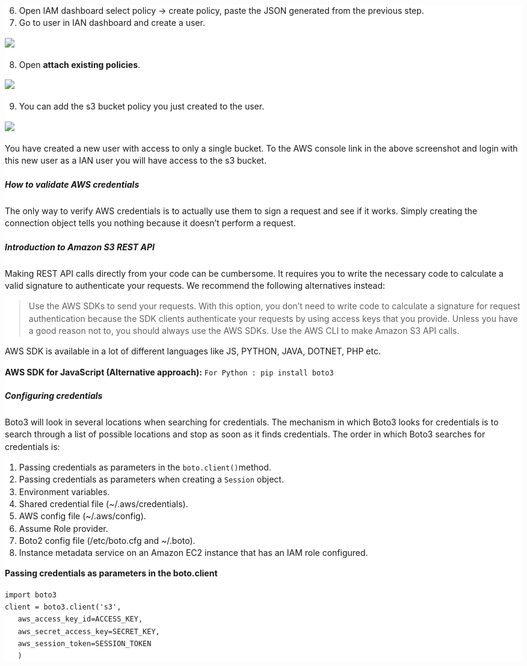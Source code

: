 
6. Open IAM dashboard select policy -> create policy, paste the JSON generated from the previous step.
7. Go to user in IAN dashboard and create a user.

![](https://camo.githubusercontent.com/defa4c802d47d8e94b7ce70a720b21ea468118ffbf86ce995bd2e546730d8e30/68747470733a2f2f63646e2e79656c6c6f776d657373656e6765722e636f6d2f58594763664b5036666a6c6d313632323435313233323035332e706e67)


8. Open **attach existing policies**.

![](https://camo.githubusercontent.com/fae5db64bfd5bce413bce071529973d29128470a84f9cf0d96feb327530dec05/68747470733a2f2f63646e2e79656c6c6f776d657373656e6765722e636f6d2f7165375670544b3632434e63313632323435313430363536312e706e67)

9. You can add the s3 bucket policy you just created to the user.

![](https://camo.githubusercontent.com/fbf8b3871f93e79dd0bcee91475fd6d904ab1f68281e8bc25703d67688bbb676/68747470733a2f2f63646e2e79656c6c6f776d657373656e6765722e636f6d2f5756726e4e3357676b4e6633313632323435313434373631332e706e67)

You have created a new user with access to only a single bucket. To the AWS console link in the above screenshot and login with this new user as a IAN user you will have access to the s3 bucket.
    

##### How to validate AWS credentials

The only way to verify AWS credentials is to actually use them to sign a request and see if it works. Simply creating the connection object tells you nothing because it doesn’t perform a request.

##### Introduction to Amazon S3 REST API

Making REST API calls directly from your code can be cumbersome. It requires you to write the necessary code to calculate a valid signature to authenticate your requests. We recommend the following alternatives instead:

> Use the AWS SDKs to send your requests. With this option, you don’t need to write code to calculate a signature for request authentication because the SDK clients authenticate your requests by using access keys that you provide. Unless you have a good reason not to, you should always use the AWS SDKs.
> Use the AWS CLI to make Amazon S3 API calls.
    
AWS SDK is available in a lot of different languages like JS, PYTHON, JAVA, DOTNET, PHP etc.
    
**AWS SDK for JavaScript (Alternative approach):**
```For Python : pip install boto3```
    

##### Configuring credentials

Boto3 will look in several locations when searching for credentials. The mechanism in which Boto3 looks for credentials is to search through a list of possible locations and stop as soon as it finds credentials. The order in which Boto3 searches for credentials is:

1. Passing credentials as parameters in the `boto.client()`method.
2. Passing credentials as parameters when creating a `Session` object.
3. Environment variables.
4. Shared credential file (~/.aws/credentials).
5. AWS config file (~/.aws/config).
6. Assume Role provider.
7. Boto2 config file (/etc/boto.cfg and ~/.boto).
8. Instance metadata service on an Amazon EC2 instance that has an IAM role configured.

**Passing credentials as parameters in the boto.client**

    
```
import boto3
client = boto3.client('s3',
   aws_access_key_id=ACCESS_KEY,
   aws_secret_access_key=SECRET_KEY,
   aws_session_token=SESSION_TOKEN 
   )
```
```
